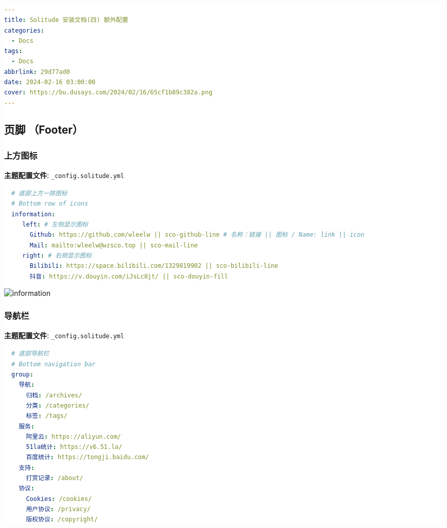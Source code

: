 ```yaml
---
title: Solitude 安装文档(四) 额外配置
categories:
  - Docs
tags:
  - Docs
abbrlink: 29d77ad0
date: 2024-02-16 03:00:00
cover: https://bu.dusays.com/2024/02/16/65cf1b89c382a.png
---
```


## 页脚 （Footer）

### 上方图标

**主题配置文件**: `_config.solitude.yml`

```yaml
  # 底部上方一排图标
  # Bottom row of icons
  information:
     left: # 左侧显示图标
       Github: https://github.com/wleelw || sco-github-line # 名称：链接 || 图标 / Name: link || icon
       Mail: mailto:wleelw@wzsco.top || sco-mail-line
     right: # 右侧显示图标
       Bilibili: https://space.bilibili.com/1329819902 || sco-bilibili-line
       抖音: https://v.douyin.com/iJsLc8jt/ || sco-douyin-fill
```

![information](https://bu.dusays.com/2024/03/01/65e1a31e36b10.png)

### 导航栏

**主题配置文件**: `_config.solitude.yml`

```yaml
  # 底部导航栏
  # Bottom navigation bar
  group:
    导航:
      归档: /archives/
      分类: /categories/
      标签: /tags/
    服务:
      阿里云: https://aliyun.com/
      51la统计: https://v6.51.la/
      百度统计: https://tongji.baidu.com/
    支持:
      打赏记录: /about/
    协议:
      Cookies: /cookies/ 
      用户协议: /privacy/ 
      版权协议: /copyright/
```
